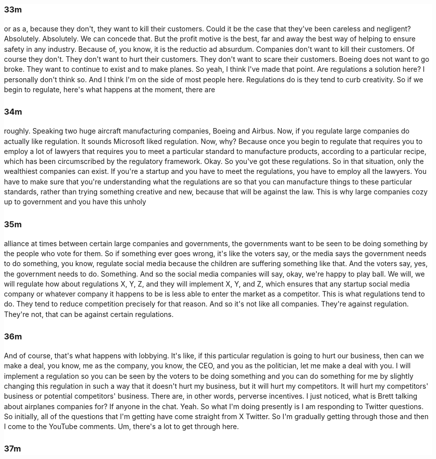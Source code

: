 ### 33m

or as a, because they don't, they want to kill their customers. Could it be the case that they've been careless and negligent? Absolutely. Absolutely. We can concede that. But the profit motive is the best, far and away the best way of helping to ensure safety in any industry. Because of, you know, it is the reductio ad absurdum. Companies don't want to kill their customers. Of course they don't. They don't want to hurt their customers. They don't want to scare their customers. Boeing does not want to go broke. They want to continue to exist and to make planes. So yeah, I think I've made that point. Are regulations a solution here? I personally don't think so. And I think I'm on the side of most people here. Regulations do is they tend to curb creativity. So if we begin to regulate, here's what happens at the moment, there are

### 34m

roughly. Speaking two huge aircraft manufacturing companies, Boeing and Airbus. Now, if you regulate large companies do actually like regulation. It sounds Microsoft liked regulation. Now, why? Because once you begin to regulate that requires you to employ a lot of lawyers that requires you to meet a particular standard to manufacture products, according to a particular recipe, which has been circumscribed by the regulatory framework. Okay. So you've got these regulations. So in that situation, only the wealthiest companies can exist. If you're a startup and you have to meet the regulations, you have to employ all the lawyers. You have to make sure that you're understanding what the regulations are so that you can manufacture things to these particular standards, rather than trying something creative and new, because that will be against the law. This is why large companies cozy up to government and you have this unholy

### 35m

alliance at times between certain large companies and governments, the governments want to be seen to be doing something by the people who vote for them. So if something ever goes wrong, it's like the voters say, or the media says the government needs to do something, you know, regulate social media because the children are suffering something like that. And the voters say, yes, the government needs to do. Something. And so the social media companies will say, okay, we're happy to play ball. We will, we will regulate how about regulations X, Y, Z, and they will implement X, Y, and Z, which ensures that any startup social media company or whatever company it happens to be is less able to enter the market as a competitor. This is what regulations tend to do. They tend to reduce competition precisely for that reason. And so it's not like all companies. They're against regulation. They're not, that can be against certain regulations.

### 36m

And of course, that's what happens with lobbying. It's like, if this particular regulation is going to hurt our business, then can we make a deal, you know, me as the company, you know, the CEO, and you as the politician, let me make a deal with you. I will implement a regulation so you can be seen by the voters to be doing something and you can do something for me by slightly changing this regulation in such a way that it doesn't hurt my business, but it will hurt my competitors. It will hurt my competitors' business or potential competitors' business. There are, in other words, perverse incentives. I just noticed, what is Brett talking about airplanes companies for? If anyone in the chat. Yeah. So what I'm doing presently is I am responding to Twitter questions. So initially, all of the questions that I'm getting have come straight from X Twitter. So I'm gradually getting through those and then I come to the YouTube comments. Um, there's a lot to get through here.

### 37m
